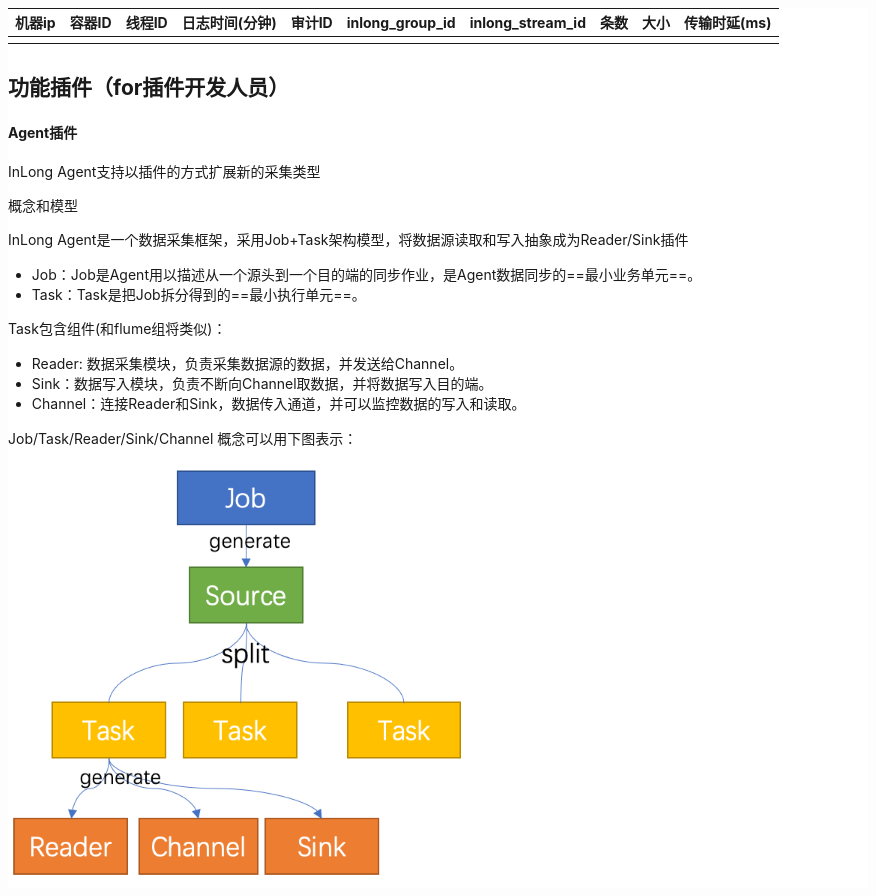 | 机器ip | 容器ID | 线程ID | 日志时间(分钟) | 审计ID | inlong_group_id | inlong_stream_id | 条数 | 大小 | 传输时延(ms) |
| ------ | ------ | ------ | -------------- | ------ | --------------- | ---------------- | ---- | ---- | ------------ |
|        |        |        |                |        |                 |                  |      |      |              |

## 功能插件（for插件开发人员）

#### Agent插件

InLong Agent支持以插件的方式扩展新的采集类型

概念和模型

InLong Agent是一个数据采集框架，采用Job+Task架构模型，将数据源读取和写入抽象成为Reader/Sink插件

- Job：Job是Agent用以描述从一个源头到一个目的端的同步作业，是Agent数据同步的==最小业务单元==。
- Task：Task是把Job拆分得到的==最小执行单元==。

Task包含组件(和flume组将类似)：

- Reader: 数据采集模块，负责采集数据源的数据，并发送给Channel。
- Sink：数据写入模块，负责不断向Channel取数据，并将数据写入目的端。
- Channel：连接Reader和Sink，数据传入通道，并可以监控数据的写入和读取。

Job/Task/Reader/Sink/Channel 概念可以用下图表示：

<img src="pics/inlnog_job_channel.png" alt="inlnog_job_channel" style="zoom:75%;" />
